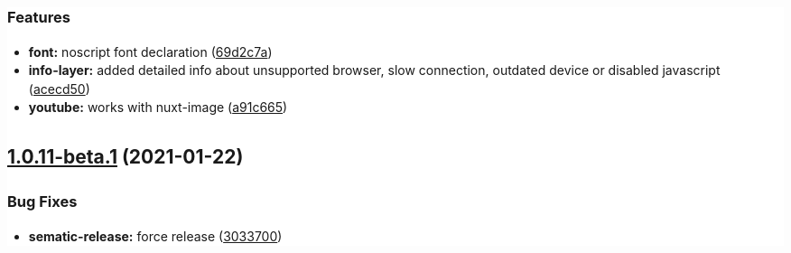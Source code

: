 
### Features

* **font:** noscript font declaration ([69d2c7a](https://github.com/GrabarzUndPartner/nuxt-speedkit/commit/69d2c7ad70f7e6b957ccf0e58bab2abf0d7cb669))
* **info-layer:** added detailed info about unsupported browser, slow connection, outdated device or disabled javascript ([acecd50](https://github.com/GrabarzUndPartner/nuxt-speedkit/commit/acecd5097a9deb253bc1e81dab8fd449fb6c9d25))
* **youtube:** works with nuxt-image ([a91c665](https://github.com/GrabarzUndPartner/nuxt-speedkit/commit/a91c66595357cd72e26e1df216bf30559a8b44a2))

## [1.0.11-beta.1](https://github.com/GrabarzUndPartner/nuxt-speedkit/compare/v1.0.10...v1.0.11-beta.1) (2021-01-22)


### Bug Fixes

* **sematic-release:** force release ([3033700](https://github.com/GrabarzUndPartner/nuxt-speedkit/commit/3033700dd8aeee08f0916aeed78b37f7d2d6f718))

